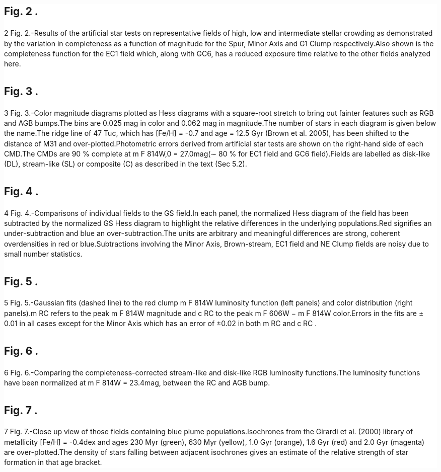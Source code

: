 
## Fig. 2 .
2
Fig. 2.-Results of the artificial star tests on representative fields of high, low and intermediate stellar crowding as demonstrated by the variation in completeness as a function of magnitude for the Spur, Minor Axis and G1 Clump respectively.Also shown is the completeness function for the EC1 field which, along with GC6, has a reduced exposure time relative to the other fields analyzed here.


## Fig. 3 .
3
Fig. 3.-Color magnitude diagrams plotted as Hess diagrams with a square-root stretch to bring out fainter features such as RGB and AGB bumps.The bins are 0.025 mag in color and 0.062 mag in magnitude.The number of stars in each diagram is given below the name.The ridge line of 47 Tuc, which has [Fe/H] = -0.7 and age = 12.5 Gyr (Brown et al. 2005), has been shifted to the distance of M31 and over-plotted.Photometric errors derived from artificial star tests are shown on the right-hand side of each CMD.The CMDs are 90 % complete at m F 814W,0 = 27.0mag(∼ 80 % for EC1 field and GC6 field).Fields are labelled as disk-like (DL), stream-like (SL) or composite (C) as described in the text (Sec 5.2).


## Fig. 4 .
4
Fig. 4.-Comparisons of individual fields to the GS field.In each panel, the normalized Hess diagram of the field has been subtracted by the normalized GS Hess diagram to highlight the relative differences in the underlying populations.Red signifies an under-subtraction and blue an over-subtraction.The units are arbitrary and meaningful differences are strong, coherent overdensities in red or blue.Subtractions involving the Minor Axis, Brown-stream, EC1 field and NE Clump fields are noisy due to small number statistics.


## Fig. 5 .
5
Fig. 5.-Gaussian fits (dashed line) to the red clump m F 814W luminosity function (left panels) and color distribution (right panels).m RC refers to the peak m F 814W magnitude and c RC to the peak m F 606W − m F 814W color.Errors in the fits are ± 0.01 in all cases except for the Minor Axis which has an error of ±0.02 in both m RC and c RC .


## Fig. 6 .
6
Fig. 6.-Comparing the completeness-corrected stream-like and disk-like RGB luminosity functions.The luminosity functions have been normalized at m F 814W = 23.4mag, between the RC and AGB bump.


## Fig. 7 .
7
Fig. 7.-Close up view of those fields containing blue plume populations.Isochrones from the Girardi et al. (2000) library of metallicity [Fe/H] = -0.4dex and ages 230 Myr (green), 630 Myr (yellow), 1.0 Gyr (orange), 1.6 Gyr (red) and 2.0 Gyr (magenta) are over-plotted.The density of stars falling between adjacent isochrones gives an estimate of the relative strength of star formation in that age bracket.
